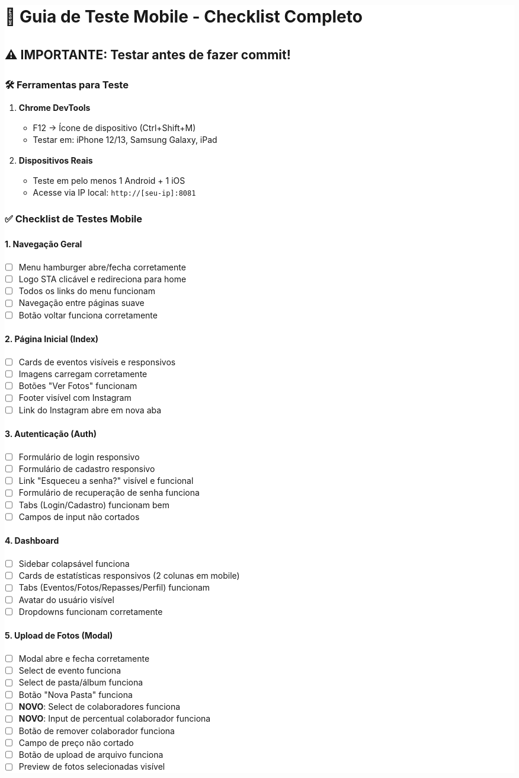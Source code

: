 # 📱 Guia de Teste Mobile - Checklist Completo

## ⚠️ IMPORTANTE: Testar antes de fazer commit!

### 🛠️ Ferramentas para Teste

1. **Chrome DevTools**
   - F12 → Ícone de dispositivo (Ctrl+Shift+M)
   - Testar em: iPhone 12/13, Samsung Galaxy, iPad

2. **Dispositivos Reais**
   - Teste em pelo menos 1 Android + 1 iOS
   - Acesse via IP local: `http://[seu-ip]:8081`

### ✅ Checklist de Testes Mobile

#### 1. **Navegação Geral**
- [ ] Menu hamburger abre/fecha corretamente
- [ ] Logo STA clicável e redireciona para home
- [ ] Todos os links do menu funcionam
- [ ] Navegação entre páginas suave
- [ ] Botão voltar funciona corretamente

#### 2. **Página Inicial (Index)**
- [ ] Cards de eventos visíveis e responsivos
- [ ] Imagens carregam corretamente
- [ ] Botões "Ver Fotos" funcionam
- [ ] Footer visível com Instagram
- [ ] Link do Instagram abre em nova aba

#### 3. **Autenticação (Auth)**
- [ ] Formulário de login responsivo
- [ ] Formulário de cadastro responsivo
- [ ] Link "Esqueceu a senha?" visível e funcional
- [ ] Formulário de recuperação de senha funciona
- [ ] Tabs (Login/Cadastro) funcionam bem
- [ ] Campos de input não cortados

#### 4. **Dashboard**
- [ ] Sidebar colapsável funciona
- [ ] Cards de estatísticas responsivos (2 colunas em mobile)
- [ ] Tabs (Eventos/Fotos/Repasses/Perfil) funcionam
- [ ] Avatar do usuário visível
- [ ] Dropdowns funcionam corretamente

#### 5. **Upload de Fotos (Modal)**
- [ ] Modal abre e fecha corretamente
- [ ] Select de evento funciona
- [ ] Select de pasta/álbum funciona
- [ ] Botão "Nova Pasta" funciona
- [ ] **NOVO**: Select de colaboradores funciona
- [ ] **NOVO**: Input de percentual colaborador funciona
- [ ] Botão de remover colaborador funciona
- [ ] Campo de preço não cortado
- [ ] Botão de upload de arquivo funciona
- [ ] Preview de fotos selecionadas visível
